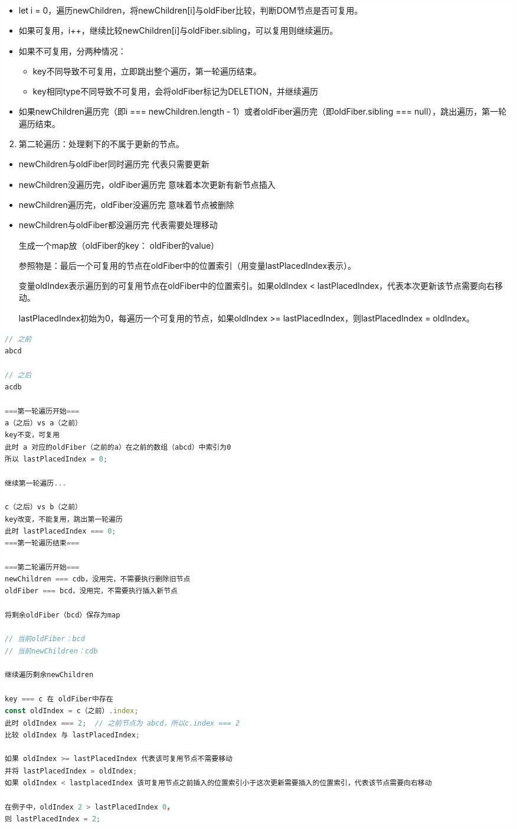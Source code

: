  - let i = 0，遍历newChildren，将newChildren[i]与oldFiber比较，判断DOM节点是否可复用。

  - 如果可复用，i++，继续比较newChildren[i]与oldFiber.sibling，可以复用则继续遍历。

  - 如果不可复用，分两种情况：

    - key不同导致不可复用，立即跳出整个遍历，第一轮遍历结束。

    - key相同type不同导致不可复用，会将oldFiber标记为DELETION，并继续遍历

  - 如果newChildren遍历完（即i === newChildren.length - 1）或者oldFiber遍历完（即oldFiber.sibling === null），跳出遍历，第一轮遍历结束。

2. 第二轮遍历：处理剩下的不属于更新的节点。
  - newChildren与oldFiber同时遍历完 代表只需要更新
  - newChildren没遍历完，oldFiber遍历完 意味着本次更新有新节点插入
  - newChildren遍历完，oldFiber没遍历完 意味着节点被删除
  - newChildren与oldFiber都没遍历完 代表需要处理移动
    
      生成一个map放（oldFiber的key： oldFiber的value）

      参照物是：最后一个可复用的节点在oldFiber中的位置索引（用变量lastPlacedIndex表示）。

      变量oldIndex表示遍历到的可复用节点在oldFiber中的位置索引。如果oldIndex < lastPlacedIndex，代表本次更新该节点需要向右移动。

      lastPlacedIndex初始为0，每遍历一个可复用的节点，如果oldIndex >= lastPlacedIndex，则lastPlacedIndex = oldIndex。

```js
// 之前
abcd

// 之后
acdb

===第一轮遍历开始===
a（之后）vs a（之前）  
key不变，可复用
此时 a 对应的oldFiber（之前的a）在之前的数组（abcd）中索引为0
所以 lastPlacedIndex = 0;

继续第一轮遍历...

c（之后）vs b（之前）  
key改变，不能复用，跳出第一轮遍历
此时 lastPlacedIndex === 0;
===第一轮遍历结束===

===第二轮遍历开始===
newChildren === cdb，没用完，不需要执行删除旧节点
oldFiber === bcd，没用完，不需要执行插入新节点

将剩余oldFiber（bcd）保存为map

// 当前oldFiber：bcd
// 当前newChildren：cdb

继续遍历剩余newChildren

key === c 在 oldFiber中存在
const oldIndex = c（之前）.index;
此时 oldIndex === 2;  // 之前节点为 abcd，所以c.index === 2
比较 oldIndex 与 lastPlacedIndex;

如果 oldIndex >= lastPlacedIndex 代表该可复用节点不需要移动
并将 lastPlacedIndex = oldIndex;
如果 oldIndex < lastplacedIndex 该可复用节点之前插入的位置索引小于这次更新需要插入的位置索引，代表该节点需要向右移动

在例子中，oldIndex 2 > lastPlacedIndex 0，
则 lastPlacedIndex = 2;
```